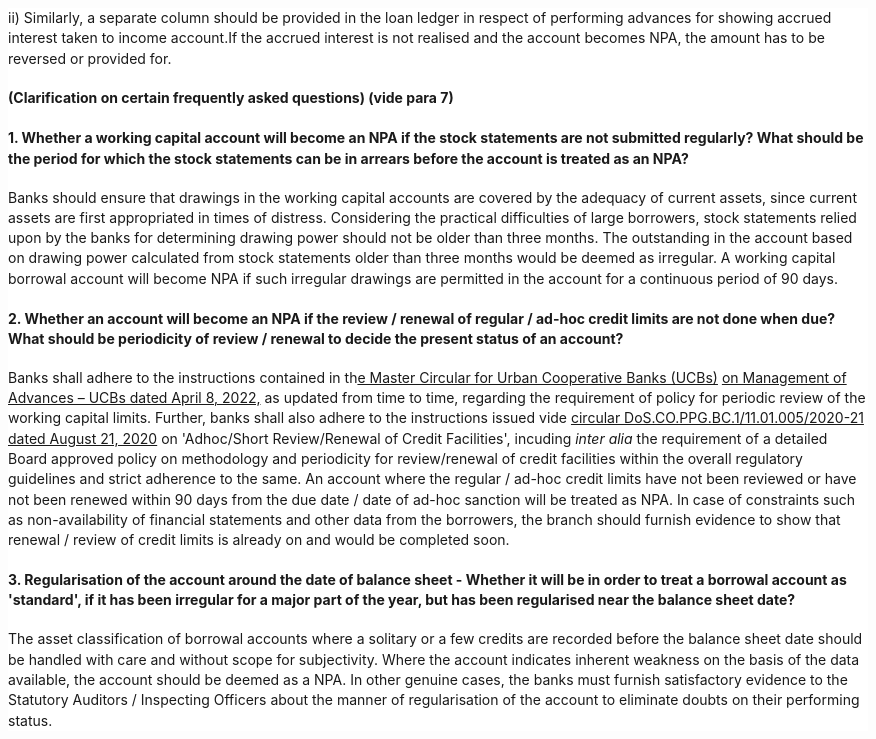 ii) Similarly, a separate column should be provided in the loan ledger in respect of performing advances for showing accrued interest taken to income account.If the accrued interest is not realised and the account becomes NPA, the amount has to be reversed or provided for.

#### **(Clarification on certain frequently asked questions)** (vide para 7)

#### <span id="page-27-0"></span>**1. Whether a working capital account will become an NPA if the stock statements are not submitted regularly? What should be the period for which the stock statements can be in arrears before the account is treated as an NPA?**

Banks should ensure that drawings in the working capital accounts are covered by the adequacy of current assets, since current assets are first appropriated in times of distress. Considering the practical difficulties of large borrowers, stock statements relied upon by the banks for determining drawing power should not be older than three months. The outstanding in the account based on drawing power calculated from stock statements older than three months would be deemed as irregular. A working capital borrowal account will become NPA if such irregular drawings are permitted in the account for a continuous period of 90 days.

#### **2. Whether an account will become an NPA if the review / renewal of regular / ad-hoc credit limits are not done when due? What should be periodicity of review / renewal to decide the present status of an account?**

Banks shall adhere to the instructions contained in th[e Master Circular for Urban Cooperative Banks \(UCBs\)](https://www.rbi.org.in/Scripts/BS_ViewMasCirculardetails.aspx?id=12288)  [on Management of Advances – UCBs dated April 8, 2022,](https://www.rbi.org.in/Scripts/BS_ViewMasCirculardetails.aspx?id=12288) as updated from time to time, regarding the requirement of policy for periodic review of the working capital limits. Further, banks shall also adhere to the instructions issued vide [circular DoS.CO.PPG.BC.1/11.01.005/2020-21 dated August 21, 2020](https://www.rbi.org.in/Scripts/NotificationUser.aspx?Id=11952&Mode=0) on 'Adhoc/Short Review/Renewal of Credit Facilities', incuding *inter alia* the requirement of a detailed Board approved policy on methodology and periodicity for review/renewal of credit facilities within the overall regulatory guidelines and strict adherence to the same. An account where the regular / ad-hoc credit limits have not been reviewed or have not been renewed within 90 days from the due date / date of ad-hoc sanction will be treated as NPA. In case of constraints such as non-availability of financial statements and other data from the borrowers, the branch should furnish evidence to show that renewal / review of credit limits is already on and would be completed soon.

#### **3. Regularisation of the account around the date of balance sheet - Whether it will be in order to treat a borrowal account as 'standard', if it has been irregular for a major part of the year, but has been regularised near the balance sheet date?**

The asset classification of borrowal accounts where a solitary or a few credits are recorded before the balance sheet date should be handled with care and without scope for subjectivity. Where the account indicates inherent weakness on the basis of the data available, the account should be deemed as a NPA. In other genuine cases, the banks must furnish satisfactory evidence to the Statutory Auditors / Inspecting Officers about the manner of regularisation of the account to eliminate doubts on their performing status.
